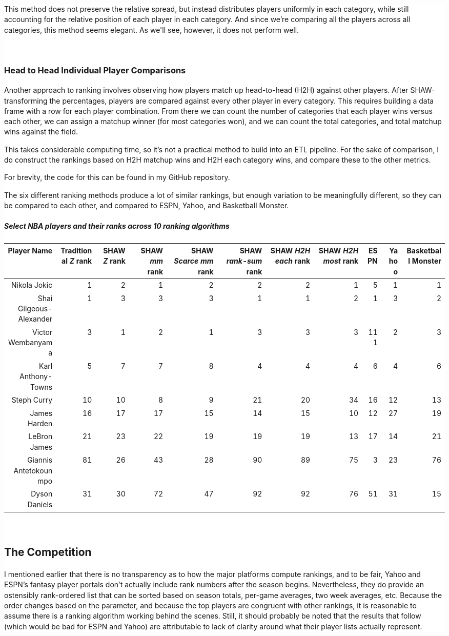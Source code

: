 
This method does not preserve the relative spread, but instead distributes players uniformly in each category, while still accounting for the relative position of each player in each category. 
And since we’re comparing all the players across all categories, this method seems elegant. As we'll see, however, it does not perform well. 

<br>

### Head to Head Individual Player Comparisons

Another approach to ranking involves observing how players match up head-to-head (H2H) against other players. After SHAW-transforming the percentages, players are compared against every other player in every category. This requires building a data frame with a row for each player combination. From there we can count the number of categories that each player wins versus each other, we can assign a matchup winner (for most categories won), and we can count the total categories, and total matchup wins against the field. 

This takes considerable computing time, so it’s not a practical method to build into an ETL pipeline. For the sake of comparison, I do construct the rankings based on H2H matchup wins and H2H each category wins, and compare these to the other metrics. 

For brevity, the code for this can be found in my GitHub repository. 

The six different ranking methods produce a lot of similar rankings, but enough variation to be meaningfully different, so they can be compared to each other, and compared to ESPN, Yahoo, and Basketball Monster.


##### Select NBA players and their ranks across 10 ranking algorithms

| **Player Name** | **Traditional *Z* rank** | **SHAW *Z* rank** | **SHAW *mm* rank** | **SHAW *Scarce mm* rank** | **SHAW *rank-sum* rank** | **SHAW *H2H each* rank** | **SHAW *H2H most* rank** | **ESPN** | **Yahoo** | **Basketball Monster** |
|--:|--:|--:|--:|--:|--:|--:|--:|--:|--:|--:|
| Nikola Jokic | 1 | 2 | 1 | 2 | 2 | 2 | 1 | 5 | 1 | 1 |
| Shai Gilgeous-Alexander | 1 | 3 | 3 | 3 | 1 | 1 | 2 | 1 | 3 | 2 |
| Victor Wembanyama | 3 | 1 | 2 | 1 | 3 | 3 | 3 | 111 | 2 | 3 |
| Karl Anthony-Towns | 5 | 7 | 7 | 8 | 4 | 4 | 4 | 6 | 4 | 6 |
| Steph Curry | 10 | 10 | 8 | 9 | 21 | 20 | 34 | 16 | 12 | 13 |
| James Harden | 16 | 17 | 17 | 15 | 14 | 15 | 10 | 12 | 27 | 19 |
| LeBron James | 21 | 23 | 22 | 19 | 19 | 19 | 13 | 17 | 14 | 21 |
| Giannis Antetokounmpo | 81 | 26 | 43 | 28 | 90 | 89 | 75 | 3 | 23 | 76 |
| Dyson Daniels | 31 | 30 | 72 | 47 | 92 | 92 | 76 | 51 | 31 | 15 | 

<br>

## The Competition

I mentioned earlier that there is no transparency as to how the major platforms compute rankings, and to be fair, Yahoo and ESPN’s fantasy player portals don’t actually include rank numbers after the season begins. Nevertheless, they do provide an ostensibly rank-ordered list that can be sorted based on season totals, per-game averages, two week averages, etc. Because the order changes based on the parameter, and because the top players are congruent with other rankings, it is reasonable to assume there is a ranking algorithm working behind the scenes. Still, it should probably be noted that the results that follow (which would be bad for ESPN and Yahoo) are attributable to lack of clarity around what their player lists actually represent. 
